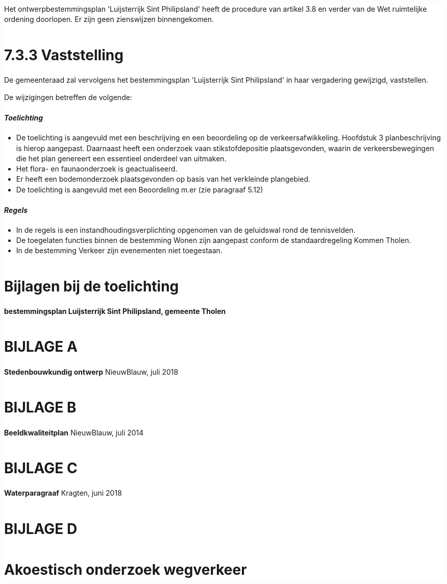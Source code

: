 Het ontwerpbestemmingsplan 'Luijsterrijk Sint Philipsland' heeft de procedure van artikel 3.8 en verder van de Wet ruimtelijke ordening doorlopen. Er zijn geen zienswijzen binnengekomen.

# **7.3.3 Vaststelling**

De gemeenteraad zal vervolgens het bestemmingsplan 'Luijsterrijk Sint Philipsland' in haar vergadering gewijzigd, vaststellen.

De wijzigingen betreffen de volgende:

#### *Toelichting*

- De toelichting is aangevuld met een beschrijving en een beoordeling op de verkeersafwikkeling. Hoofdstuk 3 planbeschrijving is hierop aangepast. Daarnaast heeft een onderzoek vaan stikstofdepositie plaatsgevonden, waarin de verkeersbewegingen die het plan genereert een essentieel onderdeel van uitmaken.
- Het flora- en faunaonderzoek is geactualiseerd.
- Er heeft een bodemonderzoek plaatsgevonden op basis van het verkleinde plangebied.
- De toelichting is aangevuld met een Beoordeling m.er (zie paragraaf 5.12)

#### *Regels*

- In de regels is een instandhoudingsverplichting opgenomen van de geluidswal rond de tennisvelden.
- De toegelaten functies binnen de bestemming Wonen zijn aangepast conform de standaardregeling Kommen Tholen.
- In de bestemming Verkeer zijn evenementen niet toegestaan.

# **Bijlagen bij de toelichting**

**bestemmingsplan Luijsterrijk Sint Philipsland, gemeente Tholen**

# **BIJLAGE A**

**Stedenbouwkundig ontwerp** NieuwBlauw, juli 2018

# **BIJLAGE B**

**Beeldkwaliteitplan** NieuwBlauw, juli 2014

# **BIJLAGE C**

**Waterparagraaf** Kragten, juni 2018

# **BIJLAGE D**

# **Akoestisch onderzoek wegverkeer**
